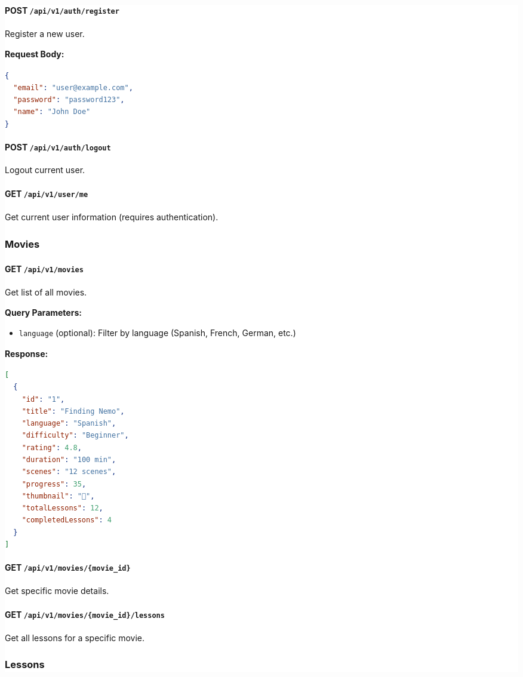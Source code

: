 #### POST `/api/v1/auth/register`
Register a new user.

**Request Body:**
```json
{
  "email": "user@example.com",
  "password": "password123",
  "name": "John Doe"
}
```

#### POST `/api/v1/auth/logout`
Logout current user.

#### GET `/api/v1/user/me`
Get current user information (requires authentication).

### Movies

#### GET `/api/v1/movies`
Get list of all movies.

**Query Parameters:**
- `language` (optional): Filter by language (Spanish, French, German, etc.)

**Response:**
```json
[
  {
    "id": "1",
    "title": "Finding Nemo",
    "language": "Spanish",
    "difficulty": "Beginner",
    "rating": 4.8,
    "duration": "100 min",
    "scenes": "12 scenes",
    "progress": 35,
    "thumbnail": "🐠",
    "totalLessons": 12,
    "completedLessons": 4
  }
]
```

#### GET `/api/v1/movies/{movie_id}`
Get specific movie details.

#### GET `/api/v1/movies/{movie_id}/lessons`
Get all lessons for a specific movie.

### Lessons
